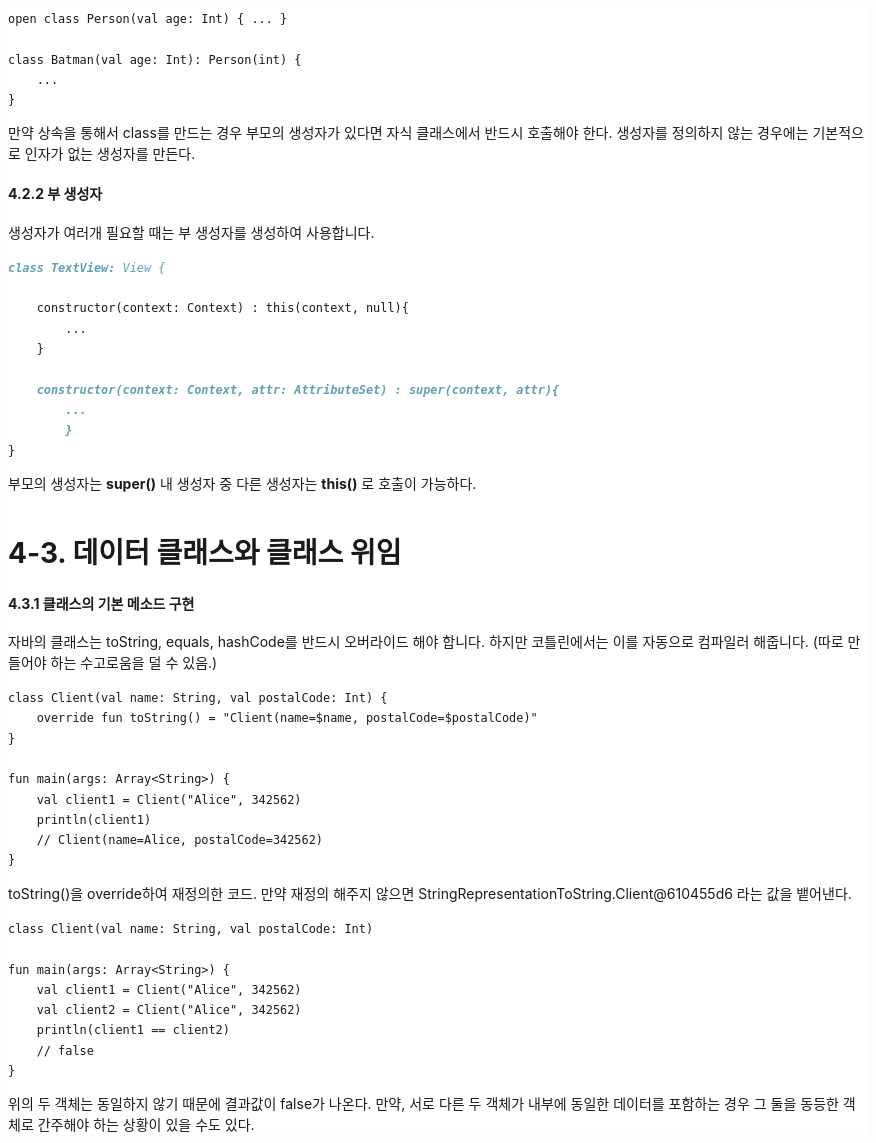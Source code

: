```
open class Person(val age: Int) { ... }

class Batman(val age: Int): Person(int) {
    ...
}
```
만약 상속을 통해서 class를 만드는 경우 부모의 생성자가 있다면 자식 클래스에서 반드시 호출해야 한다.
생성자를 정의하지 않는 경우에는 기본적으로 인자가 없는 생성자를 만든다.

#### 4.2.2 부 생성자

생성자가 여러개 필요할 때는 부 생성자를 생성하여 사용합니다.
```md
class TextView: View {

	constructor(context: Context) : this(context, null){
  		...
   	}
    
  	constructor(context: Context, attr: AttributeSet) : super(context, attr){
   	 	...
    	}
}
```
부모의 생성자는 **super()** 내 생성자 중 다른 생성자는 **this()** 로 호출이 가능하다.

# 4-3. 데이터 클래스와 클래스 위임

#### 4.3.1 클래스의 기본 메소드 구현

자바의 클래스는 toString, equals, hashCode를 반드시 오버라이드 해야 합니다.
하지만 코틀린에서는 이를 자동으로 컴파일러 해줍니다. (따로 만들어야 하는 수고로움을 덜 수 있음.)

```
class Client(val name: String, val postalCode: Int) {
    override fun toString() = "Client(name=$name, postalCode=$postalCode)"
}

fun main(args: Array<String>) {
    val client1 = Client("Alice", 342562)
    println(client1)
    // Client(name=Alice, postalCode=342562)
}
```
toString()을 override하여 재정의한 코드.
만약 재정의 해주지 않으면 StringRepresentationToString.Client@610455d6 라는 값을 뱉어낸다.

```
class Client(val name: String, val postalCode: Int)

fun main(args: Array<String>) {
    val client1 = Client("Alice", 342562)
    val client2 = Client("Alice", 342562)
    println(client1 == client2)
    // false
}
```
위의 두 객체는 동일하지 않기 때문에 결과값이 false가 나온다.
만약, 서로 다른 두 객체가 내부에 동일한 데이터를 포함하는 경우 그 둘을 동등한 객체로 간주해야 하는 상황이 있을 수도 있다.
